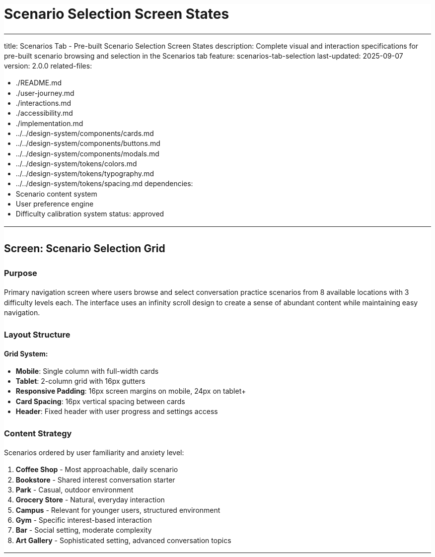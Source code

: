 # Scenario Selection Screen States

---
title: Scenarios Tab - Pre-built Scenario Selection Screen States
description: Complete visual and interaction specifications for pre-built scenario browsing and selection in the Scenarios tab
feature: scenarios-tab-selection
last-updated: 2025-09-07
version: 2.0.0
related-files:
  - ./README.md
  - ./user-journey.md
  - ./interactions.md
  - ./accessibility.md
  - ./implementation.md
  - ../../design-system/components/cards.md
  - ../../design-system/components/buttons.md
  - ../../design-system/components/modals.md
  - ../../design-system/tokens/colors.md
  - ../../design-system/tokens/typography.md
  - ../../design-system/tokens/spacing.md
dependencies:
  - Scenario content system
  - User preference engine
  - Difficulty calibration system
status: approved
---

## Screen: Scenario Selection Grid

### Purpose
Primary navigation screen where users browse and select conversation practice scenarios from 8 available locations with 3 difficulty levels each. The interface uses an infinity scroll design to create a sense of abundant content while maintaining easy navigation.

### Layout Structure
**Grid System:**
- **Mobile**: Single column with full-width cards
- **Tablet**: 2-column grid with 16px gutters
- **Responsive Padding**: 16px screen margins on mobile, 24px on tablet+
- **Card Spacing**: 16px vertical spacing between cards
- **Header**: Fixed header with user progress and settings access

### Content Strategy
Scenarios ordered by user familiarity and anxiety level:
1. **Coffee Shop** - Most approachable, daily scenario
2. **Bookstore** - Shared interest conversation starter
3. **Park** - Casual, outdoor environment
4. **Grocery Store** - Natural, everyday interaction
5. **Campus** - Relevant for younger users, structured environment  
6. **Gym** - Specific interest-based interaction
7. **Bar** - Social setting, moderate complexity
8. **Art Gallery** - Sophisticated setting, advanced conversation topics

---